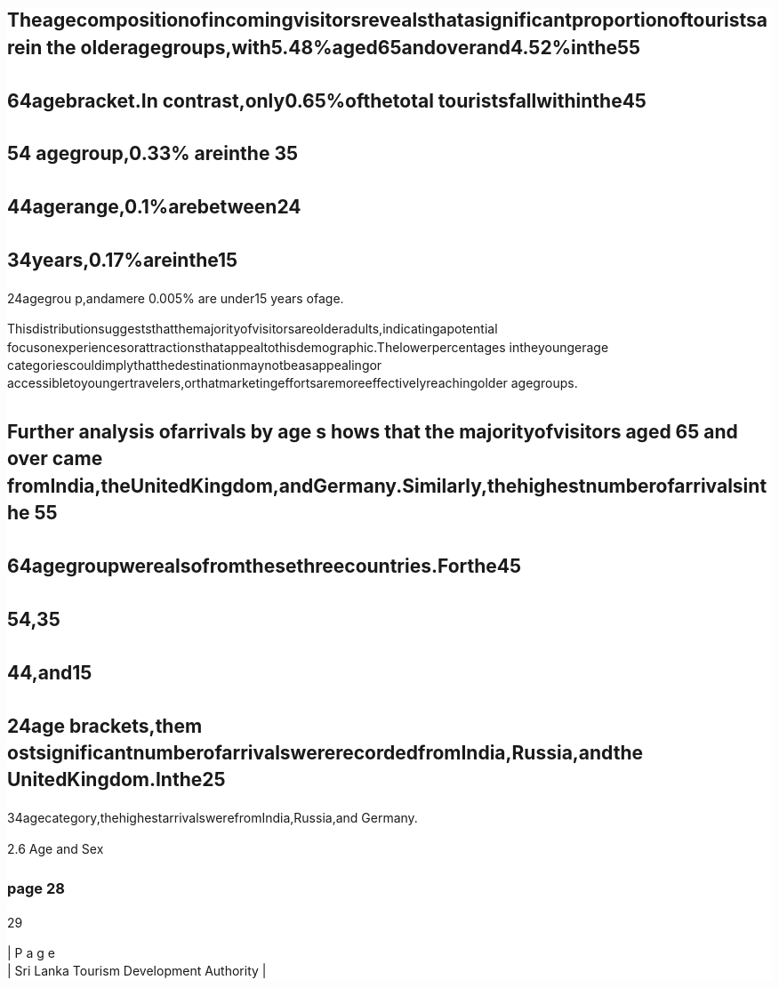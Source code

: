 Theagecompositionofincomingvisitorsrevealsthatasignificantproportionoftouristsarein 
the 
olderagegroups,with5.48%aged65andoverand4.52%inthe55
-
64agebracket.In 
contrast,only0.65%ofthetotal touristsfallwithinthe45
-
54 agegroup,0.33% areinthe 35
-
44agerange,0.1%arebetween24
-
34years,0.17%areinthe15
-
24agegrou
p,andamere 
0.005% are under15 years ofage.
 
Thisdistributionsuggeststhatthemajorityofvisitorsareolderadults,indicatingapotential 
focusonexperiencesorattractionsthatappealtothisdemographic.Thelowerpercentages 
intheyoungerage 
categoriescouldimplythatthedestinationmaynotbeasappealingor 
accessibletoyoungertravelers,orthatmarketingeffortsaremoreeffectivelyreachingolder 
agegroups.
 
                                    
                                                        
                         
                   
Further analysis ofarrivals by age s
hows that the majorityofvisitors aged 65 and over came 
fromIndia,theUnitedKingdom,andGermany.Similarly,thehighestnumberofarrivalsinthe 
55
-
64agegroupwerealsofromthesethreecountries.Forthe45
-
54,35
-
44,and15
-
24age 
brackets,them
ostsignificantnumberofarrivalswererecordedfromIndia,Russia,andthe 
UnitedKingdom.Inthe25
-
34agecategory,thehighestarrivalswerefromIndia,Russia,and 
Germany.
 
2.6 Age and Sex
 
 

### page 28
29
 
| 
P a g e                                 
|
Sri Lanka Tourism Development Authority
|
 